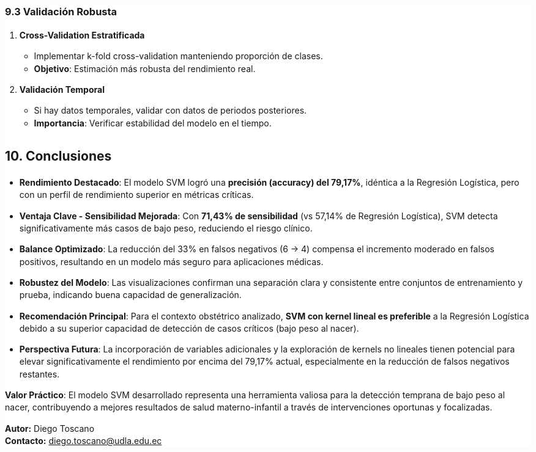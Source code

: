 ### 9.3 Validación Robusta

1. **Cross-Validation Estratificada**
   * Implementar k-fold cross-validation manteniendo proporción de clases.
   * **Objetivo**: Estimación más robusta del rendimiento real.

2. **Validación Temporal**
   * Si hay datos temporales, validar con datos de periodos posteriores.
   * **Importancia**: Verificar estabilidad del modelo en el tiempo.

## 10. Conclusiones

* **Rendimiento Destacado**: El modelo SVM logró una **precisión (accuracy) del 79,17%**, idéntica a la Regresión Logística, pero con un perfil de rendimiento superior en métricas críticas.

* **Ventaja Clave - Sensibilidad Mejorada**: Con **71,43% de sensibilidad** (vs 57,14% de Regresión Logística), SVM detecta significativamente más casos de bajo peso, reduciendo el riesgo clínico.

* **Balance Optimizado**: La reducción del 33% en falsos negativos (6 → 4) compensa el incremento moderado en falsos positivos, resultando en un modelo más seguro para aplicaciones médicas.

* **Robustez del Modelo**: Las visualizaciones confirman una separación clara y consistente entre conjuntos de entrenamiento y prueba, indicando buena capacidad de generalización.

* **Recomendación Principal**: Para el contexto obstétrico analizado, **SVM con kernel lineal es preferible** a la Regresión Logística debido a su superior capacidad de detección de casos críticos (bajo peso al nacer).

* **Perspectiva Futura**: La incorporación de variables adicionales y la exploración de kernels no lineales tienen potencial para elevar significativamente el rendimiento por encima del 79,17% actual, especialmente en la reducción de falsos negativos restantes.

**Valor Práctico**: El modelo SVM desarrollado representa una herramienta valiosa para la detección temprana de bajo peso al nacer, contribuyendo a mejores resultados de salud materno-infantil a través de intervenciones oportunas y focalizadas.

**Autor:** Diego Toscano <br>
**Contacto:** [diego.toscano@udla.edu.ec](mailto:diego.toscano@udla.edu.ec)
